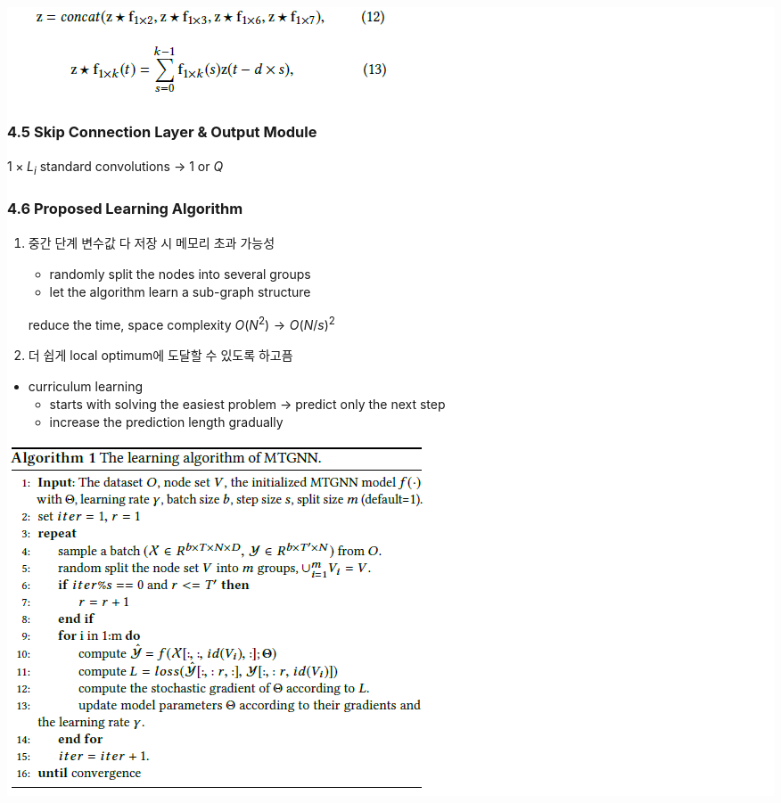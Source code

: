 ![Untitled](MTGNN_review/Untitled%207.png)

![Untitled](MTGNN_review/Untitled%208.png)

### 4.5 Skip Connection Layer & Output Module

$1 \times L_i$ standard convolutions → 1 or $Q$ 

### 4.6 Proposed Learning Algorithm

1. 중간 단계 변수값 다 저장 시 메모리 초과 가능성
    - randomly split the nodes into several groups
    - let the algorithm learn a sub-graph structure
    
    reduce the time, space complexity      $O(N^2)  \rightarrow O(N/s)^2$
    
2. 더 쉽게 local optimum에 도달할 수 있도록 하고픔
- curriculum learning
    - starts with solving the easiest problem → predict only the next step
    - increase the prediction length gradually

![Untitled](MTGNN_review/Untitled%209.png)
